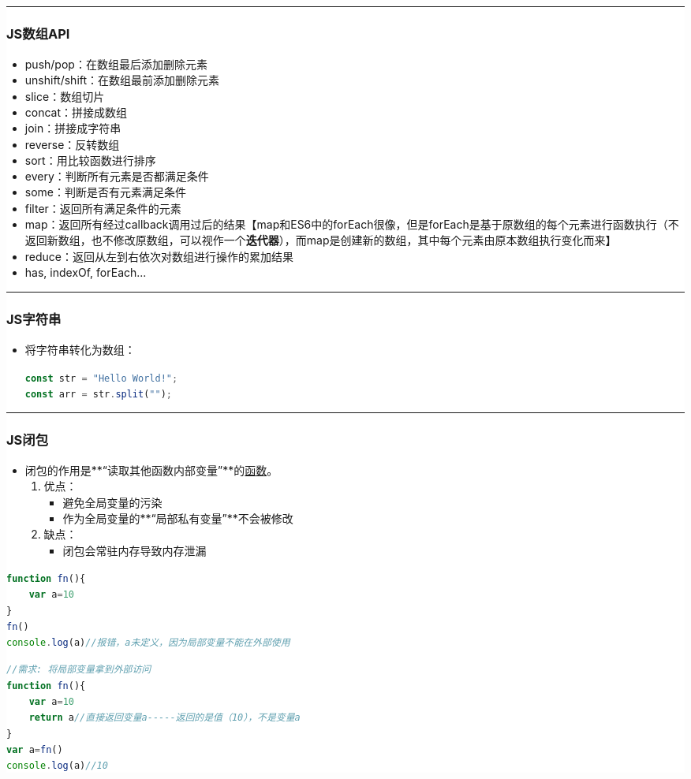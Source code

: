 -----

### JS数组API

- push/pop：在数组最后添加删除元素
- unshift/shift：在数组最前添加删除元素
- slice：数组切片
- concat：拼接成数组
- join：拼接成字符串
- reverse：反转数组
- sort：用比较函数进行排序
- every：判断所有元素是否都满足条件
- some：判断是否有元素满足条件
- filter：返回所有满足条件的元素
- map：返回所有经过callback调用过后的结果【map和ES6中的forEach很像，但是forEach是基于原数组的每个元素进行函数执行（不返回新数组，也不修改原数组，可以视作一个**迭代器**），而map是创建新的数组，其中每个元素由原本数组执行变化而来】
- reduce：返回从左到右依次对数组进行操作的累加结果
- has, indexOf, forEach...

-----

### JS字符串

- 将字符串转化为数组：

  ~~~js
  const str = "Hello World!";
  const arr = str.split("");
  ~~~


-----

### JS闭包

- 闭包的作用是**“读取其他函数内部变量”**的<u>函数</u>。
  1. 优点：
     - 避免全局变量的污染
     - 作为全局变量的**“局部私有变量”**不会被修改
  2. 缺点：
     - 闭包会常驻内存导致内存泄漏

~~~js
function fn(){
    var a=10
}
fn()
console.log(a)//报错，a未定义，因为局部变量不能在外部使用
~~~

~~~js
//需求: 将局部变量拿到外部访问
function fn(){
    var a=10
    return a//直接返回变量a-----返回的是值（10），不是变量a
}
var a=fn()
console.log(a)//10
~~~
